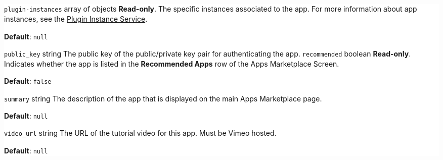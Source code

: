 <tr class="even row">
<td class="entry colsep-1 rowsep-1"
headers="ID-00000240__entry__22"><code
class="ph codeph">plugin-instances</code></td>
<td class="entry colsep-1 rowsep-1"
headers="ID-00000240__entry__23">array of objects</td>
<td class="entry colsep-1 rowsep-1"
headers="ID-00000240__entry__24"><strong>Read-only</strong>. The
specific instances associated to the app. For more information about app
instances, see the <a
href="https://docs.xandr.com/bundle/xandr-api/page/plugin-instance-service.html"
class="xref" target="_blank">Plugin Instance Service</a>.
<p><strong>Default</strong>: <code
class="ph codeph">null</code></p></td>
</tr>
<tr class="odd row">
<td class="entry colsep-1 rowsep-1"
headers="ID-00000240__entry__22"><code
class="ph codeph">public_key</code></td>
<td class="entry colsep-1 rowsep-1"
headers="ID-00000240__entry__23">string</td>
<td class="entry colsep-1 rowsep-1" headers="ID-00000240__entry__24">The
public key of the public/private key pair for authenticating the
app.</td>
</tr>
<tr class="even row">
<td class="entry colsep-1 rowsep-1"
headers="ID-00000240__entry__22"><code
class="ph codeph">recommended</code></td>
<td class="entry colsep-1 rowsep-1"
headers="ID-00000240__entry__23">boolean</td>
<td class="entry colsep-1 rowsep-1"
headers="ID-00000240__entry__24"><strong>Read-only</strong>. Indicates
whether the app is listed in the <strong>Recommended Apps</strong> row
of the Apps Marketplace Screen.
<p><strong>Default</strong>: <code
class="ph codeph">false</code></p></td>
</tr>
<tr class="odd row">
<td class="entry colsep-1 rowsep-1"
headers="ID-00000240__entry__22"><code
class="ph codeph">summary</code></td>
<td class="entry colsep-1 rowsep-1"
headers="ID-00000240__entry__23">string</td>
<td class="entry colsep-1 rowsep-1" headers="ID-00000240__entry__24">The
description of the app that is displayed on the main Apps Marketplace
page.
<p><strong>Default</strong>: <code
class="ph codeph">null</code></p></td>
</tr>
<tr class="even row">
<td class="entry colsep-1 rowsep-1"
headers="ID-00000240__entry__22"><code
class="ph codeph">video_url</code></td>
<td class="entry colsep-1 rowsep-1"
headers="ID-00000240__entry__23">string</td>
<td class="entry colsep-1 rowsep-1" headers="ID-00000240__entry__24">The
URL of the tutorial video for this app. Must be Vimeo hosted.
<p><strong>Default</strong>: <code
class="ph codeph">null</code></p></td>
</tr>
</tbody>
</table>
